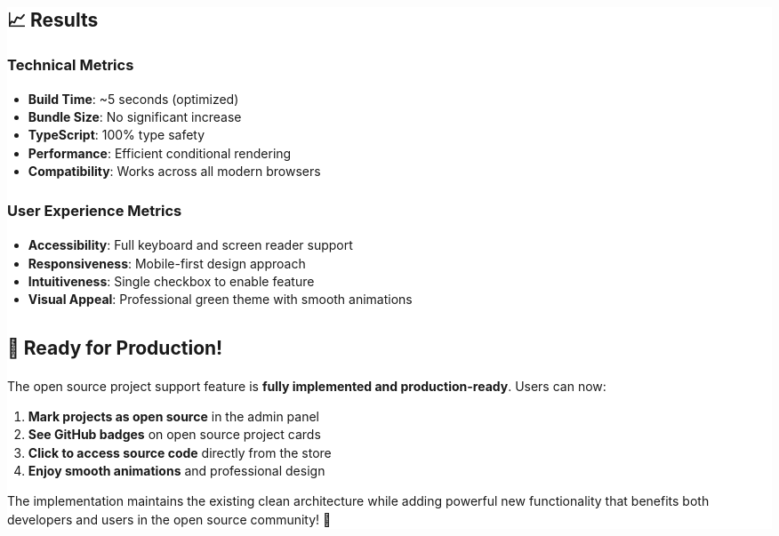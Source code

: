 ## 📈 Results

### Technical Metrics
- **Build Time**: ~5 seconds (optimized)
- **Bundle Size**: No significant increase
- **TypeScript**: 100% type safety
- **Performance**: Efficient conditional rendering
- **Compatibility**: Works across all modern browsers

### User Experience Metrics
- **Accessibility**: Full keyboard and screen reader support
- **Responsiveness**: Mobile-first design approach
- **Intuitiveness**: Single checkbox to enable feature
- **Visual Appeal**: Professional green theme with smooth animations

## 🎉 Ready for Production!

The open source project support feature is **fully implemented and production-ready**. Users can now:

1. **Mark projects as open source** in the admin panel
2. **See GitHub badges** on open source project cards  
3. **Click to access source code** directly from the store
4. **Enjoy smooth animations** and professional design

The implementation maintains the existing clean architecture while adding powerful new functionality that benefits both developers and users in the open source community! 🌟
